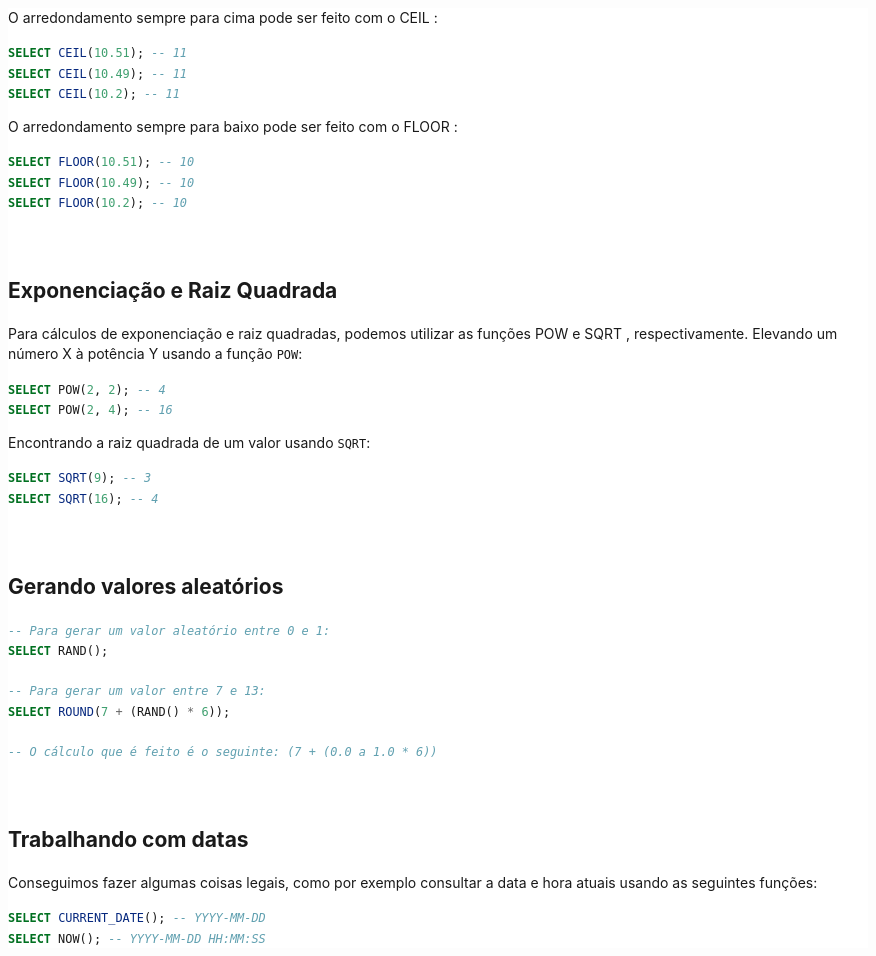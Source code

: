 O arredondamento sempre para cima pode ser feito com o CEIL :
```sql
SELECT CEIL(10.51); -- 11
SELECT CEIL(10.49); -- 11
SELECT CEIL(10.2); -- 11
```

O arredondamento sempre para baixo pode ser feito com o FLOOR :
```sql
SELECT FLOOR(10.51); -- 10
SELECT FLOOR(10.49); -- 10
SELECT FLOOR(10.2); -- 10
```

<br>

## Exponenciação e Raiz Quadrada
Para cálculos de exponenciação e raiz quadradas, podemos utilizar as funções POW e SQRT , respectivamente.
Elevando um número X à potência Y usando a função `POW`:

```sql
SELECT POW(2, 2); -- 4
SELECT POW(2, 4); -- 16
```

Encontrando a raiz quadrada de um valor usando `SQRT`:

```sql
SELECT SQRT(9); -- 3
SELECT SQRT(16); -- 4
```

<br>

## Gerando valores aleatórios

```sql
-- Para gerar um valor aleatório entre 0 e 1:
SELECT RAND();

-- Para gerar um valor entre 7 e 13:
SELECT ROUND(7 + (RAND() * 6));

-- O cálculo que é feito é o seguinte: (7 + (0.0 a 1.0 * 6))
```

<br>

## Trabalhando com datas
Conseguimos fazer algumas coisas legais, como por exemplo consultar a data e hora atuais usando as seguintes funções:

```sql
SELECT CURRENT_DATE(); -- YYYY-MM-DD
SELECT NOW(); -- YYYY-MM-DD HH:MM:SS
```
